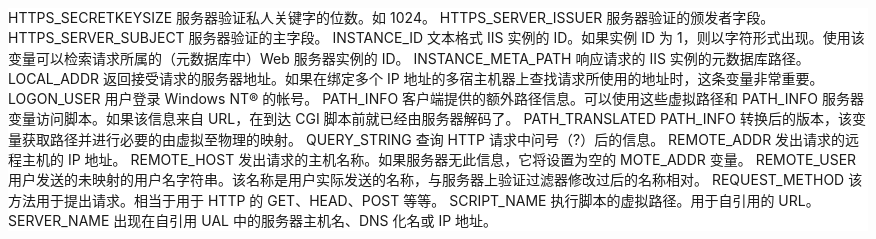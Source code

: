<tr valign="top">
<td>HTTPS_SECRETKEYSIZE</td>
<td>服务器验证私人关键字的位数。如 1024。</td>
</tr>
<tr valign="top">
<td>HTTPS_SERVER_ISSUER</td>
<td>服务器验证的颁发者字段。</td>
</tr>
<tr valign="top">
<td>HTTPS_SERVER_SUBJECT</td>
<td>服务器验证的主字段。</td>
</tr>
<tr valign="top">
<td>INSTANCE_ID</td>
<td>文本格式 IIS 实例的 ID。如果实例 ID 为 1，则以字符形式出现。使用该变量可以检索请求所属的（元数据库中）Web 服务器实例的 ID。</td>
</tr>
<tr valign="top">
<td>INSTANCE_META_PATH</td>
<td>响应请求的 IIS 实例的元数据库路径。</td>
</tr>
<tr valign="top">
<td>LOCAL_ADDR</td>
<td>返回接受请求的服务器地址。如果在绑定多个 IP 地址的多宿主机器上查找请求所使用的地址时，这条变量非常重要。</td>
</tr>
<tr valign="top">
<td>LOGON_USER</td>
<td>用户登录 Windows NT® 的帐号。</td>
</tr>
<tr valign="top">
<td>PATH_INFO</td>
<td>客户端提供的额外路径信息。可以使用这些虚拟路径和 PATH_INFO 服务器变量访问脚本。如果该信息来自 URL，在到达 CGI 脚本前就已经由服务器解码了。</td>
</tr>
<tr valign="top">
<td>PATH_TRANSLATED</td>
<td>PATH_INFO 转换后的版本，该变量获取路径并进行必要的由虚拟至物理的映射。</td>
</tr>
<tr valign="top">
<td>QUERY_STRING</td>
<td>查询 HTTP 请求中问号（?）后的信息。</td>
</tr>
<tr valign="top">
<td>REMOTE_ADDR</td>
<td>发出请求的远程主机的 IP 地址。</td>
</tr>
<tr valign="top">
<td>REMOTE_HOST</td>
<td>发出请求的主机名称。如果服务器无此信息，它将设置为空的 MOTE_ADDR 变量。</td>
</tr>
<tr valign="top">
<td>REMOTE_USER</td>
<td>用户发送的未映射的用户名字符串。该名称是用户实际发送的名称，与服务器上验证过滤器修改过后的名称相对。</td>
</tr>
<tr valign="top">
<td>REQUEST_METHOD</td>
<td>该方法用于提出请求。相当于用于 HTTP 的 GET、HEAD、POST 等等。</td>
</tr>
<tr valign="top">
<td>SCRIPT_NAME</td>
<td>执行脚本的虚拟路径。用于自引用的 URL。</td>
</tr>
<tr valign="top">
<td>SERVER_NAME</td>
<td>出现在自引用 UAL 中的服务器主机名、DNS 化名或 IP 地址。</td>
</tr>
